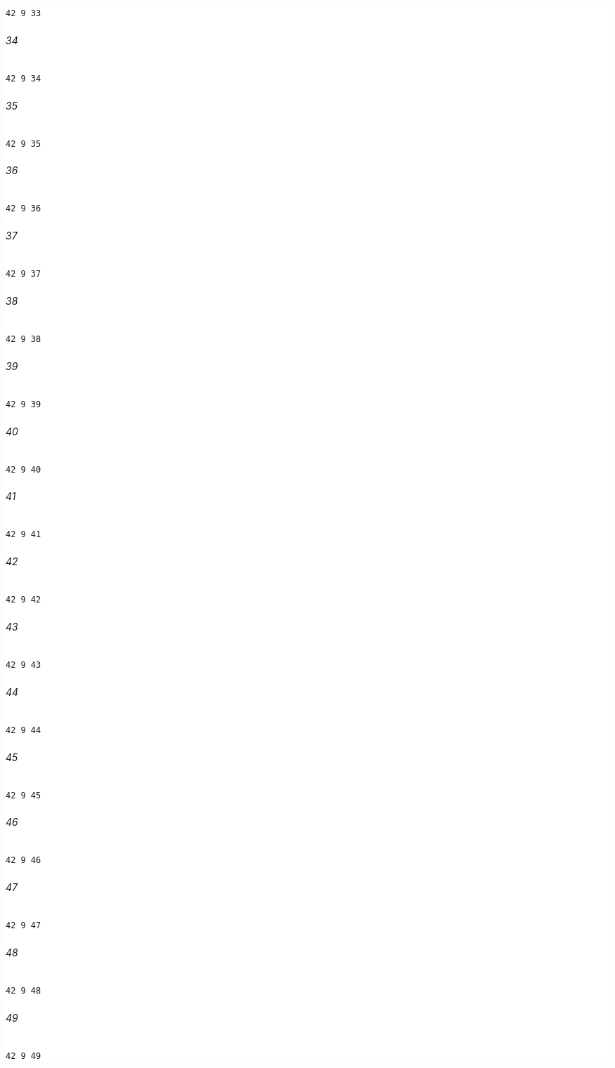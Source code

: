 ``` verse
42 9 33 
```
###### 34
``` verse
42 9 34 
```
###### 35
``` verse
42 9 35 
```
###### 36
``` verse
42 9 36 
```
###### 37
``` verse
42 9 37 
```
###### 38
``` verse
42 9 38 
```
###### 39
``` verse
42 9 39 
```
###### 40
``` verse
42 9 40 
```
###### 41
``` verse
42 9 41 
```
###### 42
``` verse
42 9 42 
```
###### 43
``` verse
42 9 43 
```
###### 44
``` verse
42 9 44 
```
###### 45
``` verse
42 9 45 
```
###### 46
``` verse
42 9 46 
```
###### 47
``` verse
42 9 47 
```
###### 48
``` verse
42 9 48 
```
###### 49
``` verse
42 9 49 
```
